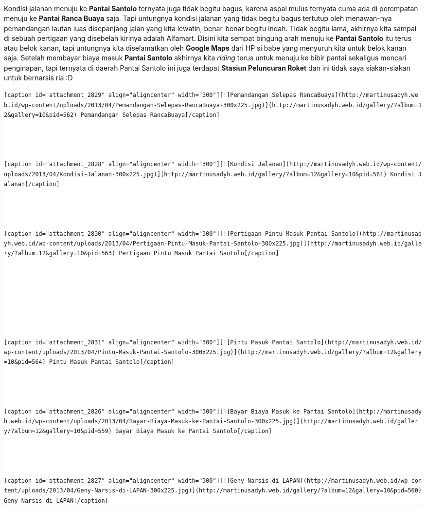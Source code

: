 Kondisi jalanan menuju ke **Pantai Santolo** ternyata juga tidak begitu bagus, karena aspal mulus ternyata cuma ada di perempatan menuju ke **Pantai Ranca Buaya** saja. Tapi untungnya kondisi jalanan yang tidak begitu bagus tertutup oleh menawan-nya pemandangan lautan luas disepanjang jalan yang kita lewatin, benar-benar begitu indah. Tidak begitu lama, akhirnya kita sampai di sebuah pertigaan yang disebelah kirinya adalah Alfamart. Disini kita sempat bingung arah menuju ke **Pantai Santolo** itu terus atau belok kanan, tapi untungnya kita diselamatkan oleh **Google Maps** dari HP si babe yang menyuruh kita untuk belok kanan saja. Setelah membayar biaya masuk **Pantai Santolo** akhirnya kita _riding_ terus untuk menuju ke bibir pantai sekaligus mencari penginapan, tapi ternyata di daerah Pantai Santolo ini juga terdapat **Stasiun Peluncuran Roket** dan ini tidak saya siakan-siakan untuk bernarsis ria :D






    

    [caption id="attachment_2829" align="aligncenter" width="300"][![Pemandangan Selepas RancaBuaya](http://martinusadyh.web.id/wp-content/uploads/2013/04/Pemandangan-Selepas-RancaBuaya-300x225.jpg)](http://martinusadyh.web.id/gallery/?album=12&gallery=10&pid=562) Pemandangan Selepas RancaBuaya[/caption]
    

    

    [caption id="attachment_2828" align="aligncenter" width="300"][![Kondisi Jalanan](http://martinusadyh.web.id/wp-content/uploads/2013/04/Kondisi-Jalanan-300x225.jpg)](http://martinusadyh.web.id/gallery/?album=12&gallery=10&pid=561) Kondisi Jalanan[/caption]
    

    

    [caption id="attachment_2830" align="aligncenter" width="300"][![Pertigaan Pintu Masuk Pantai Santolo](http://martinusadyh.web.id/wp-content/uploads/2013/04/Pertigaan-Pintu-Masuk-Pantai-Santolo-300x225.jpg)](http://martinusadyh.web.id/gallery/?album=12&gallery=10&pid=563) Pertigaan Pintu Masuk Pantai Santolo[/caption]
    





    

    [caption id="attachment_2831" align="aligncenter" width="300"][![Pintu Masuk Pantai Santolo](http://martinusadyh.web.id/wp-content/uploads/2013/04/Pintu-Masuk-Pantai-Santolo-300x225.jpg)](http://martinusadyh.web.id/gallery/?album=12&gallery=10&pid=564) Pintu Masuk Pantai Santolo[/caption]
    

    

    [caption id="attachment_2826" align="aligncenter" width="300"][![Bayar Biaya Masuk ke Pantai Santolo](http://martinusadyh.web.id/wp-content/uploads/2013/04/Bayar-Biaya-Masuk-ke-Pantai-Santolo-300x225.jpg)](http://martinusadyh.web.id/gallery/?album=12&gallery=10&pid=559) Bayar Biaya Masuk ke Pantai Santolo[/caption]
    

    

    [caption id="attachment_2827" align="aligncenter" width="300"][![Geny Narsis di LAPAN](http://martinusadyh.web.id/wp-content/uploads/2013/04/Geny-Narsis-di-LAPAN-300x225.jpg)](http://martinusadyh.web.id/gallery/?album=12&gallery=10&pid=560) Geny Narsis di LAPAN[/caption]
    


